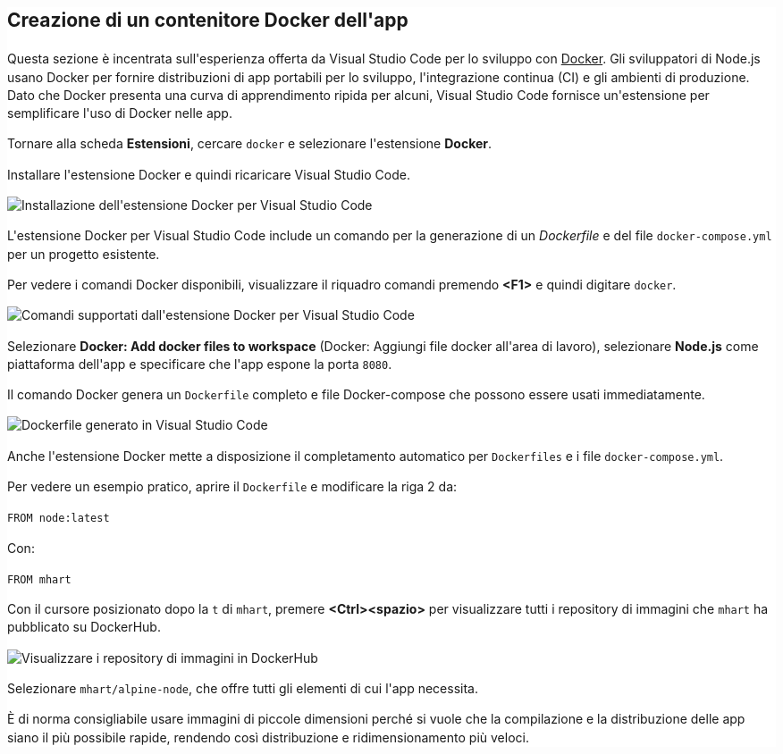 ## <a name="dockerizing-the-app"></a>Creazione di un contenitore Docker dell'app

Questa sezione è incentrata sull'esperienza offerta da Visual Studio Code per lo sviluppo con [Docker](https://www.docker.com/). Gli sviluppatori di Node.js usano Docker per fornire distribuzioni di app portabili per lo sviluppo, l'integrazione continua (CI) e gli ambienti di produzione. Dato che Docker presenta una curva di apprendimento ripida per alcuni, Visual Studio Code fornisce un'estensione per semplificare l'uso di Docker nelle app.

Tornare alla scheda **Estensioni**, cercare `docker` e selezionare l'estensione **Docker**. 

Installare l'estensione Docker e quindi ricaricare Visual Studio Code.

![Installazione dell'estensione Docker per Visual Studio Code](./media/node-howto-e2e/visual-studio-code-docker-extension.png)

L'estensione Docker per Visual Studio Code include un comando per la generazione di un *Dockerfile* e del file `docker-compose.yml` per un progetto esistente. 

Per vedere i comandi Docker disponibili, visualizzare il riquadro comandi premendo **&lt;F1>** e quindi digitare `docker`.

![Comandi supportati dall'estensione Docker per Visual Studio Code ](./media/node-howto-e2e/visual-studio-code-available-docker-codes.png)

Selezionare **Docker: Add docker files to workspace** (Docker: Aggiungi file docker all'area di lavoro), selezionare **Node.js** come piattaforma dell'app e specificare che l'app espone la porta `8080`. 

Il comando Docker genera un `Dockerfile` completo e file Docker-compose che possono essere usati immediatamente.

![Dockerfile generato in Visual Studio Code](./media/node-howto-e2e/visual-studio-code-complete-dockerfile.png)

Anche l'estensione Docker mette a disposizione il completamento automatico per `Dockerfiles` e i file `docker-compose.yml`. 

Per vedere un esempio pratico, aprire il `Dockerfile` e modificare la riga 2 da:

```docker
FROM node:latest
```

Con:

```docker
FROM mhart
```

Con il cursore posizionato dopo la `t` di `mhart`, premere **&lt;Ctrl>&lt;spazio>** per visualizzare tutti i repository di immagini che `mhart` ha pubblicato su DockerHub.

![Visualizzare i repository di immagini in DockerHub](./media/node-howto-e2e/visual-studio-code-dockerhub-image-repositories.png)

Selezionare `mhart/alpine-node`, che offre tutti gli elementi di cui l'app necessita. 

È di norma consigliabile usare immagini di piccole dimensioni perché si vuole che la compilazione e la distribuzione delle app siano il più possibile rapide, rendendo così distribuzione e ridimensionamento più veloci.
